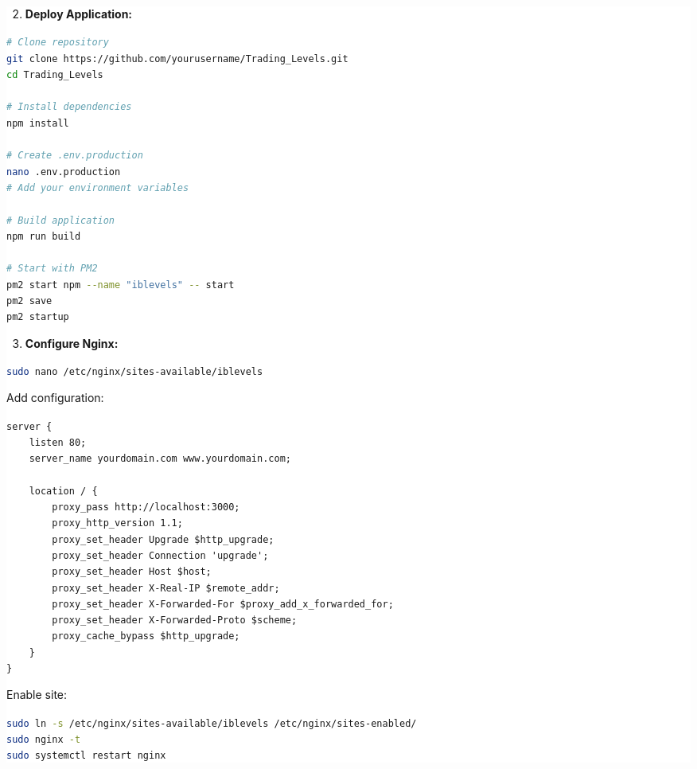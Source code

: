2. **Deploy Application:**
```bash
# Clone repository
git clone https://github.com/yourusername/Trading_Levels.git
cd Trading_Levels

# Install dependencies
npm install

# Create .env.production
nano .env.production
# Add your environment variables

# Build application
npm run build

# Start with PM2
pm2 start npm --name "iblevels" -- start
pm2 save
pm2 startup
```

3. **Configure Nginx:**
```bash
sudo nano /etc/nginx/sites-available/iblevels
```

Add configuration:
```nginx
server {
    listen 80;
    server_name yourdomain.com www.yourdomain.com;

    location / {
        proxy_pass http://localhost:3000;
        proxy_http_version 1.1;
        proxy_set_header Upgrade $http_upgrade;
        proxy_set_header Connection 'upgrade';
        proxy_set_header Host $host;
        proxy_set_header X-Real-IP $remote_addr;
        proxy_set_header X-Forwarded-For $proxy_add_x_forwarded_for;
        proxy_set_header X-Forwarded-Proto $scheme;
        proxy_cache_bypass $http_upgrade;
    }
}
```

Enable site:
```bash
sudo ln -s /etc/nginx/sites-available/iblevels /etc/nginx/sites-enabled/
sudo nginx -t
sudo systemctl restart nginx
```
